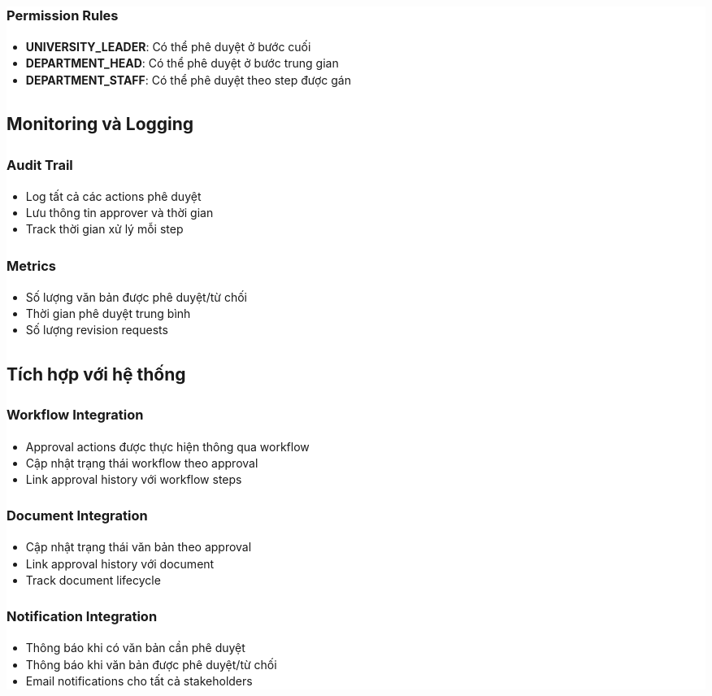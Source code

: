 ### Permission Rules
- **UNIVERSITY_LEADER**: Có thể phê duyệt ở bước cuối
- **DEPARTMENT_HEAD**: Có thể phê duyệt ở bước trung gian
- **DEPARTMENT_STAFF**: Có thể phê duyệt theo step được gán

## Monitoring và Logging

### Audit Trail
- Log tất cả các actions phê duyệt
- Lưu thông tin approver và thời gian
- Track thời gian xử lý mỗi step

### Metrics
- Số lượng văn bản được phê duyệt/từ chối
- Thời gian phê duyệt trung bình
- Số lượng revision requests

## Tích hợp với hệ thống

### Workflow Integration
- Approval actions được thực hiện thông qua workflow
- Cập nhật trạng thái workflow theo approval
- Link approval history với workflow steps

### Document Integration
- Cập nhật trạng thái văn bản theo approval
- Link approval history với document
- Track document lifecycle

### Notification Integration
- Thông báo khi có văn bản cần phê duyệt
- Thông báo khi văn bản được phê duyệt/từ chối
- Email notifications cho tất cả stakeholders

